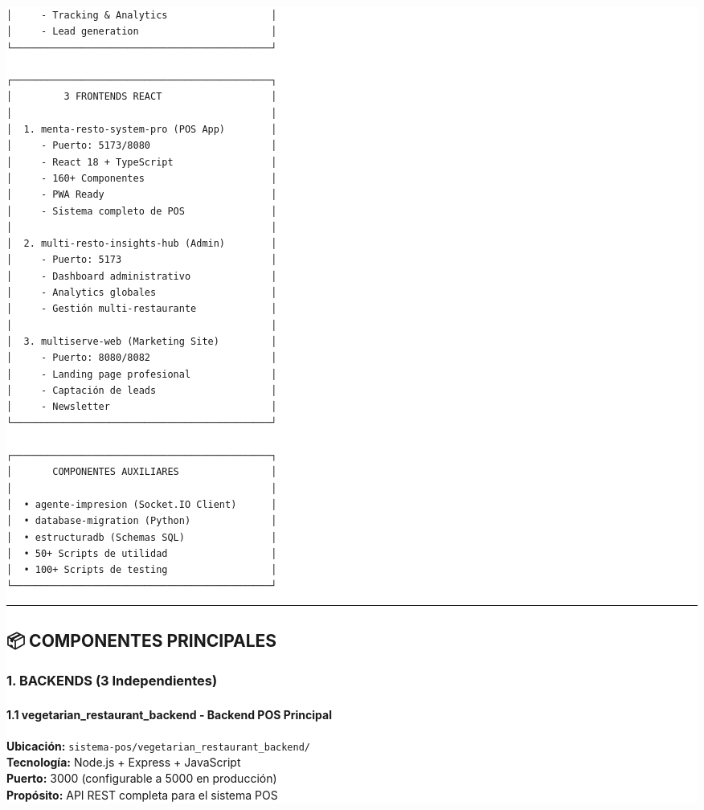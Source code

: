 ```
│     - Tracking & Analytics                  │
│     - Lead generation                       │
└─────────────────────────────────────────────┘

┌─────────────────────────────────────────────┐
│         3 FRONTENDS REACT                   │
│                                             │
│  1. menta-resto-system-pro (POS App)        │
│     - Puerto: 5173/8080                     │
│     - React 18 + TypeScript                 │
│     - 160+ Componentes                      │
│     - PWA Ready                             │
│     - Sistema completo de POS               │
│                                             │
│  2. multi-resto-insights-hub (Admin)        │
│     - Puerto: 5173                          │
│     - Dashboard administrativo              │
│     - Analytics globales                    │
│     - Gestión multi-restaurante             │
│                                             │
│  3. multiserve-web (Marketing Site)         │
│     - Puerto: 8080/8082                     │
│     - Landing page profesional              │
│     - Captación de leads                    │
│     - Newsletter                            │
└─────────────────────────────────────────────┘

┌─────────────────────────────────────────────┐
│       COMPONENTES AUXILIARES                │
│                                             │
│  • agente-impresion (Socket.IO Client)      │
│  • database-migration (Python)              │
│  • estructuradb (Schemas SQL)               │
│  • 50+ Scripts de utilidad                  │
│  • 100+ Scripts de testing                  │
└─────────────────────────────────────────────┘
```

---

## 📦 COMPONENTES PRINCIPALES

### 1. BACKENDS (3 Independientes)

#### 1.1 **vegetarian_restaurant_backend** - Backend POS Principal

**Ubicación:** `sistema-pos/vegetarian_restaurant_backend/`  
**Tecnología:** Node.js + Express + JavaScript  
**Puerto:** 3000 (configurable a 5000 en producción)  
**Propósito:** API REST completa para el sistema POS
